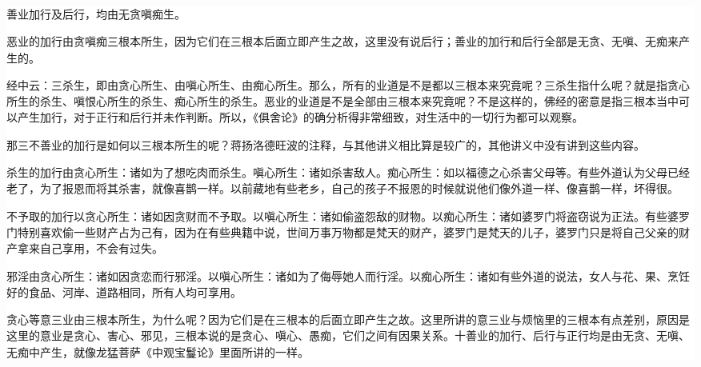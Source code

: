 善业加行及后行，均由无贪嗔痴生。

恶业的加行由贪嗔痴三根本所生，因为它们在三根本后面立即产生之故，这里没有说后行；善业的加行和后行全部是无贪、无嗔、无痴来产生的。

经中云：三杀生，即由贪心所生、由嗔心所生、由痴心所生。那么，所有的业道是不是都以三根本来究竟呢？三杀生指什么呢？就是指贪心所生的杀生、嗔恨心所生的杀生、痴心所生的杀生。恶业的业道是不是全部由三根本来究竟呢？不是这样的，佛经的密意是指三根本当中可以产生加行，对于正行和后行并未作判断。所以，《俱舍论》的确分析得非常细致，对生活中的一切行为都可以观察。

那三不善业的加行是如何以三根本所生的呢？蒋扬洛德旺波的注释，与其他讲义相比算是较广的，其他讲义中没有讲到这些内容。

杀生的加行由贪心所生：诸如为了想吃肉而杀生。嗔心所生：诸如杀害敌人。痴心所生：如以福德之心杀害父母等。有些外道认为父母已经老了，为了报恩而将其杀害，就像喜鹊一样。以前藏地有些老乡，自己的孩子不报恩的时候就说他们像外道一样、像喜鹊一样，坏得很。

不予取的加行以贪心所生：诸如因贪财而不予取。以嗔心所生：诸如偷盗怨敌的财物。以痴心所生：诸如婆罗门将盗窃说为正法。有些婆罗门特别喜欢偷一些财产占为己有，因为在有些典籍中说，世间万事万物都是梵天的财产，婆罗门是梵天的儿子，婆罗门只是将自己父亲的财产拿来自己享用，不会有过失。

邪淫由贪心所生：诸如因贪恋而行邪淫。以嗔心所生：诸如为了侮辱她人而行淫。以痴心所生：诸如有些外道的说法，女人与花、果、烹饪好的食品、河岸、道路相同，所有人均可享用。

贪心等意三业由三根本所生，为什么呢？因为它们是在三根本的后面立即产生之故。这里所讲的意三业与烦恼里的三根本有点差别，原因是这里的意业是贪心、害心、邪见，三根本说的是贪心、嗔心、愚痴，它们之间有因果关系。十善业的加行、后行与正行均是由无贪、无嗔、无痴中产生，就像龙猛菩萨《中观宝鬘论》里面所讲的一样。

